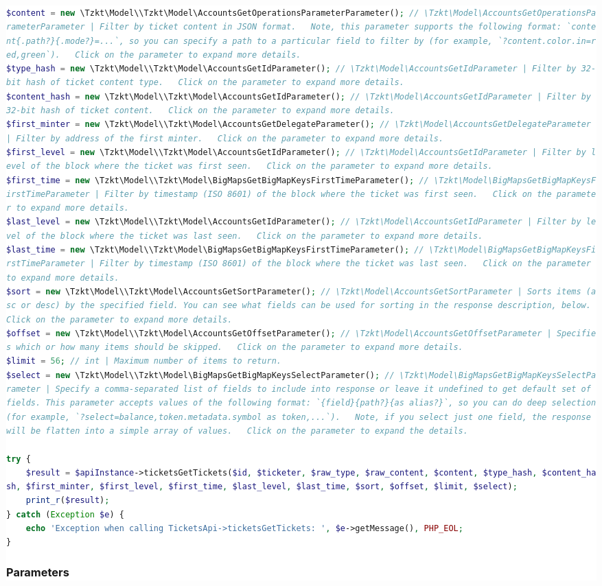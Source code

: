 ```php
$content = new \Tzkt\Model\\Tzkt\Model\AccountsGetOperationsParameterParameter(); // \Tzkt\Model\AccountsGetOperationsParameterParameter | Filter by ticket content in JSON format.   Note, this parameter supports the following format: `content{.path?}{.mode?}=...`, so you can specify a path to a particular field to filter by (for example, `?content.color.in=red,green`).   Click on the parameter to expand more details.
$type_hash = new \Tzkt\Model\\Tzkt\Model\AccountsGetIdParameter(); // \Tzkt\Model\AccountsGetIdParameter | Filter by 32-bit hash of ticket content type.   Click on the parameter to expand more details.
$content_hash = new \Tzkt\Model\\Tzkt\Model\AccountsGetIdParameter(); // \Tzkt\Model\AccountsGetIdParameter | Filter by 32-bit hash of ticket content.   Click on the parameter to expand more details.
$first_minter = new \Tzkt\Model\\Tzkt\Model\AccountsGetDelegateParameter(); // \Tzkt\Model\AccountsGetDelegateParameter | Filter by address of the first minter.   Click on the parameter to expand more details.
$first_level = new \Tzkt\Model\\Tzkt\Model\AccountsGetIdParameter(); // \Tzkt\Model\AccountsGetIdParameter | Filter by level of the block where the ticket was first seen.   Click on the parameter to expand more details.
$first_time = new \Tzkt\Model\\Tzkt\Model\BigMapsGetBigMapKeysFirstTimeParameter(); // \Tzkt\Model\BigMapsGetBigMapKeysFirstTimeParameter | Filter by timestamp (ISO 8601) of the block where the ticket was first seen.   Click on the parameter to expand more details.
$last_level = new \Tzkt\Model\\Tzkt\Model\AccountsGetIdParameter(); // \Tzkt\Model\AccountsGetIdParameter | Filter by level of the block where the ticket was last seen.   Click on the parameter to expand more details.
$last_time = new \Tzkt\Model\\Tzkt\Model\BigMapsGetBigMapKeysFirstTimeParameter(); // \Tzkt\Model\BigMapsGetBigMapKeysFirstTimeParameter | Filter by timestamp (ISO 8601) of the block where the ticket was last seen.   Click on the parameter to expand more details.
$sort = new \Tzkt\Model\\Tzkt\Model\AccountsGetSortParameter(); // \Tzkt\Model\AccountsGetSortParameter | Sorts items (asc or desc) by the specified field. You can see what fields can be used for sorting in the response description, below.   Click on the parameter to expand more details.
$offset = new \Tzkt\Model\\Tzkt\Model\AccountsGetOffsetParameter(); // \Tzkt\Model\AccountsGetOffsetParameter | Specifies which or how many items should be skipped.   Click on the parameter to expand more details.
$limit = 56; // int | Maximum number of items to return.
$select = new \Tzkt\Model\\Tzkt\Model\BigMapsGetBigMapKeysSelectParameter(); // \Tzkt\Model\BigMapsGetBigMapKeysSelectParameter | Specify a comma-separated list of fields to include into response or leave it undefined to get default set of fields. This parameter accepts values of the following format: `{field}{path?}{as alias?}`, so you can do deep selection (for example, `?select=balance,token.metadata.symbol as token,...`).   Note, if you select just one field, the response will be flatten into a simple array of values.   Click on the parameter to expand the details.

try {
    $result = $apiInstance->ticketsGetTickets($id, $ticketer, $raw_type, $raw_content, $content, $type_hash, $content_hash, $first_minter, $first_level, $first_time, $last_level, $last_time, $sort, $offset, $limit, $select);
    print_r($result);
} catch (Exception $e) {
    echo 'Exception when calling TicketsApi->ticketsGetTickets: ', $e->getMessage(), PHP_EOL;
}
```

### Parameters

